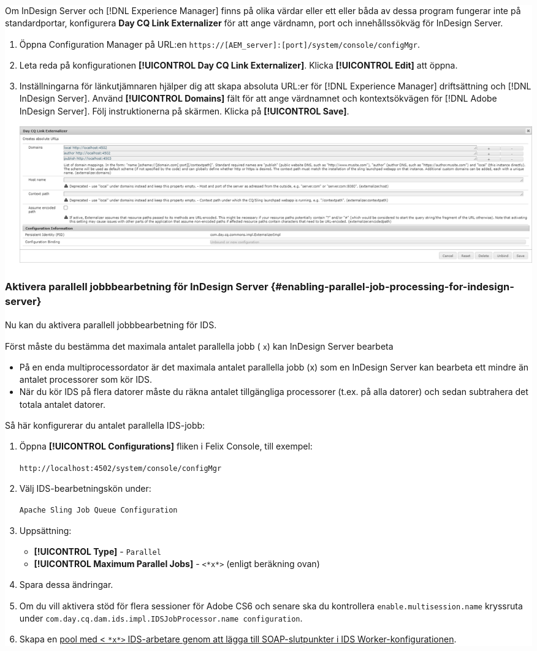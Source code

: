 Om InDesign Server och [!DNL Experience Manager] finns på olika värdar eller ett eller båda av dessa program fungerar inte på standardportar, konfigurera **Day CQ Link Externalizer** för att ange värdnamn, port och innehållssökväg för InDesign Server.

1. Öppna Configuration Manager på URL:en `https://[AEM_server]:[port]/system/console/configMgr`.
1. Leta reda på konfigurationen **[!UICONTROL Day CQ Link Externalizer]**. Klicka **[!UICONTROL Edit]** att öppna.
1. Inställningarna för länkutjämnaren hjälper dig att skapa absoluta URL:er för [!DNL Experience Manager] driftsättning och [!DNL InDesign Server]. Använd **[!UICONTROL Domains]** fält för att ange värdnamnet och kontextsökvägen för [!DNL Adobe InDesign Server]. Följ instruktionerna på skärmen. Klicka på **[!UICONTROL Save]**.

   ![Inställningar för extern länkning](assets/link-externalizer-config.png)

### Aktivera parallell jobbbearbetning för InDesign Server {#enabling-parallel-job-processing-for-indesign-server}

Nu kan du aktivera parallell jobbbearbetning för IDS.

Först måste du bestämma det maximala antalet parallella jobb ( `x`) kan InDesign Server bearbeta

* På en enda multiprocessordator är det maximala antalet parallella jobb (x) som en InDesign Server kan bearbeta ett mindre än antalet processorer som kör IDS.
* När du kör IDS på flera datorer måste du räkna antalet tillgängliga processorer (t.ex. på alla datorer) och sedan subtrahera det totala antalet datorer.

Så här konfigurerar du antalet parallella IDS-jobb:

1. Öppna **[!UICONTROL Configurations]** fliken i Felix Console, till exempel:

   `http://localhost:4502/system/console/configMgr`

1. Välj IDS-bearbetningskön under:

   `Apache Sling Job Queue Configuration`

1. Uppsättning:

   * **[!UICONTROL Type]** - `Parallel`
   * **[!UICONTROL Maximum Parallel Jobs]** - `<*x*>` (enligt beräkning ovan)

1. Spara dessa ändringar.
1. Om du vill aktivera stöd för flera sessioner för Adobe CS6 och senare ska du kontrollera `enable.multisession.name` kryssruta under `com.day.cq.dam.ids.impl.IDSJobProcessor.name configuration`.
1. Skapa en [pool med &lt; `*x*>` IDS-arbetare genom att lägga till SOAP-slutpunkter i IDS Worker-konfigurationen](#configuring-the-proxy-worker-for-indesign-server).
